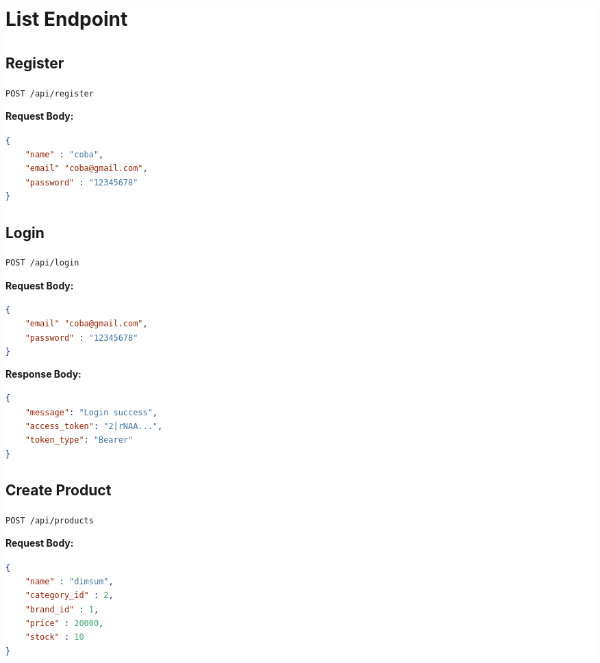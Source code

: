# List Endpoint

## Register

`POST /api/register`

**Request Body:**
```json
{
    "name" : "coba",
    "email" "coba@gmail.com",
    "password" : "12345678"
}

```

## Login

`POST /api/login`

**Request Body:**
```json
{
    "email" "coba@gmail.com",
    "password" : "12345678"
}

```

**Response Body:**
```json
{
    "message": "Login success",
    "access_token": "2|rNAA...",
    "token_type": "Bearer"
}

```

## Create Product

`POST /api/products`

**Request Body:**
```json
{
    "name" : "dimsum",
    "category_id" : 2,
    "brand_id" : 1,
    "price" : 20000,
    "stock" : 10
}

```
